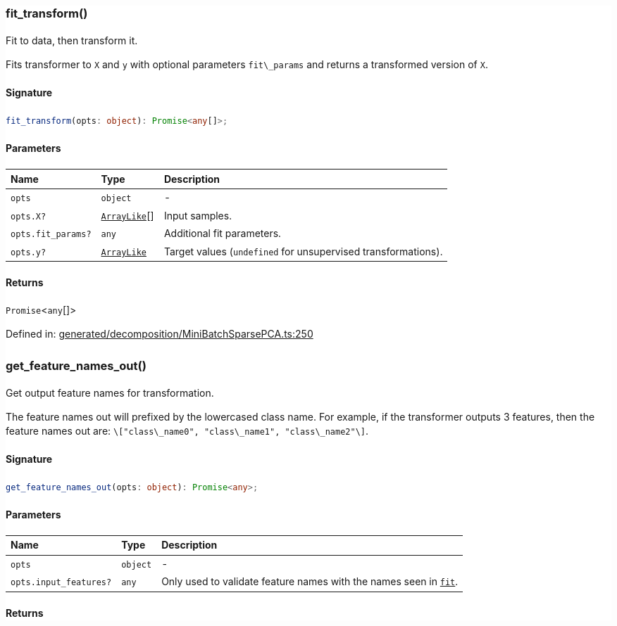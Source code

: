 ### fit\_transform()

Fit to data, then transform it.

Fits transformer to `X` and `y` with optional parameters `fit\_params` and returns a transformed version of `X`.

#### Signature

```ts
fit_transform(opts: object): Promise<any[]>;
```

#### Parameters

| Name | Type | Description |
| :------ | :------ | :------ |
| `opts` | `object` | - |
| `opts.X?` | [`ArrayLike`](../types/ArrayLike.md)[] | Input samples. |
| `opts.fit_params?` | `any` | Additional fit parameters. |
| `opts.y?` | [`ArrayLike`](../types/ArrayLike.md) | Target values (`undefined` for unsupervised transformations). |

#### Returns

`Promise`\<`any`[]\>

Defined in:  [generated/decomposition/MiniBatchSparsePCA.ts:250](https://github.com/transitive-bullshit/scikit-learn-ts/blob/22af0e7/packages/sklearn/src/generated/decomposition/MiniBatchSparsePCA.ts#L250)

### get\_feature\_names\_out()

Get output feature names for transformation.

The feature names out will prefixed by the lowercased class name. For example, if the transformer outputs 3 features, then the feature names out are: `\["class\_name0", "class\_name1", "class\_name2"\]`.

#### Signature

```ts
get_feature_names_out(opts: object): Promise<any>;
```

#### Parameters

| Name | Type | Description |
| :------ | :------ | :------ |
| `opts` | `object` | - |
| `opts.input_features?` | `any` | Only used to validate feature names with the names seen in [`fit`](#sklearn.decomposition.MiniBatchSparsePCA.fit "sklearn.decomposition.MiniBatchSparsePCA.fit"). |

#### Returns
